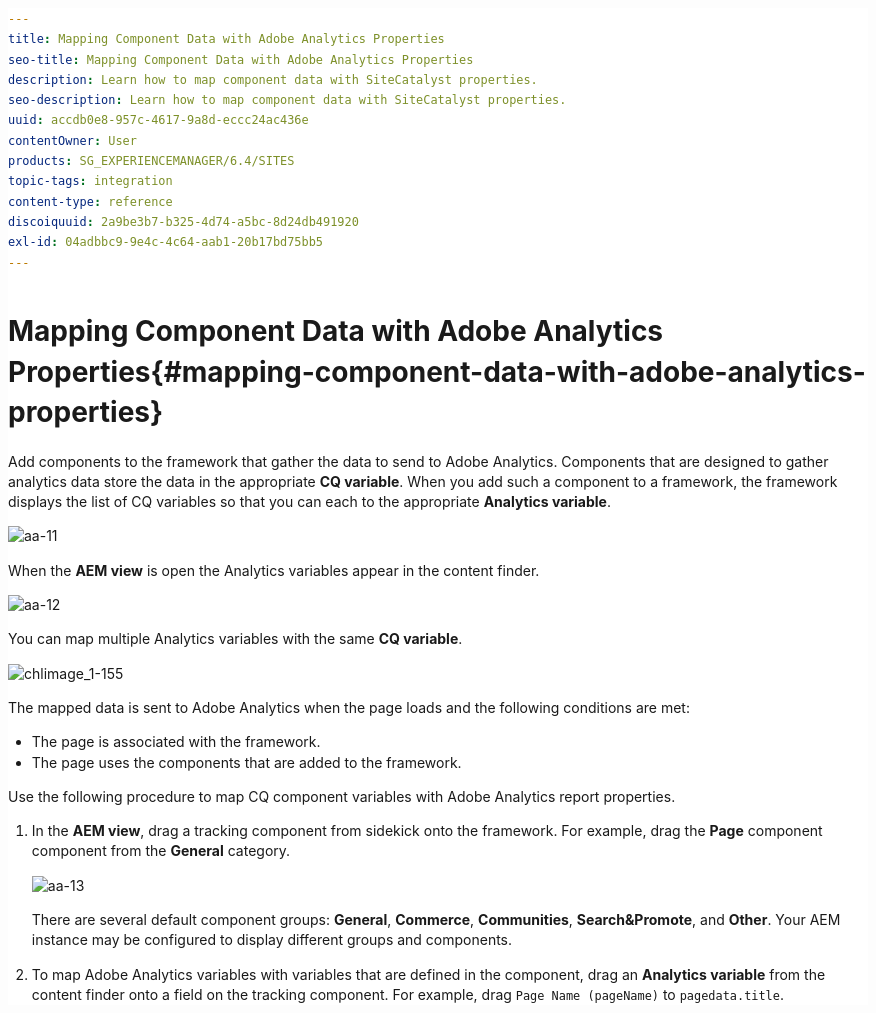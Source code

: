 ```yaml
---
title: Mapping Component Data with Adobe Analytics Properties
seo-title: Mapping Component Data with Adobe Analytics Properties
description: Learn how to map component data with SiteCatalyst properties.
seo-description: Learn how to map component data with SiteCatalyst properties.
uuid: accdb0e8-957c-4617-9a8d-eccc24ac436e
contentOwner: User
products: SG_EXPERIENCEMANAGER/6.4/SITES
topic-tags: integration
content-type: reference
discoiquuid: 2a9be3b7-b325-4d74-a5bc-8d24db491920
exl-id: 04adbbc9-9e4c-4c64-aab1-20b17bd75bb5
---
```

# Mapping Component Data with Adobe Analytics Properties{#mapping-component-data-with-adobe-analytics-properties}

Add components to the framework that gather the data to send to Adobe Analytics. Components that are designed to gather analytics data store the data in the appropriate **CQ variable**. When you add such a component to a framework, the framework displays the list of CQ variables so that you can each to the appropriate **Analytics variable**.

![aa-11](assets/aa-11.png)

When the **AEM view** is open the Analytics variables appear in the content finder. 

![aa-12](assets/aa-12.png)

You can map multiple Analytics variables with the same **CQ variable**.

![chlimage_1-155](assets/chlimage_1-155.png)

The mapped data is sent to Adobe Analytics when the page loads and the following conditions are met:

* The page is associated with the framework.
* The page uses the components that are added to the framework.

Use the following procedure to map CQ component variables with Adobe Analytics report properties.

1. In the **AEM view**, drag a tracking component from sidekick onto the framework. For example, drag the **Page** component component from the **General** category. 

   ![aa-13](assets/aa-13.png)

   There are several default component groups: **General**, **Commerce**, **Communities**, **Search&Promote**, and **Other**. Your AEM instance may be configured to display different groups and components.

1. To map Adobe Analytics variables with variables that are defined in the component, drag an **Analytics variable** from the content finder onto a field on the tracking component. For example, drag `Page Name (pageName)` to `pagedata.title`.
